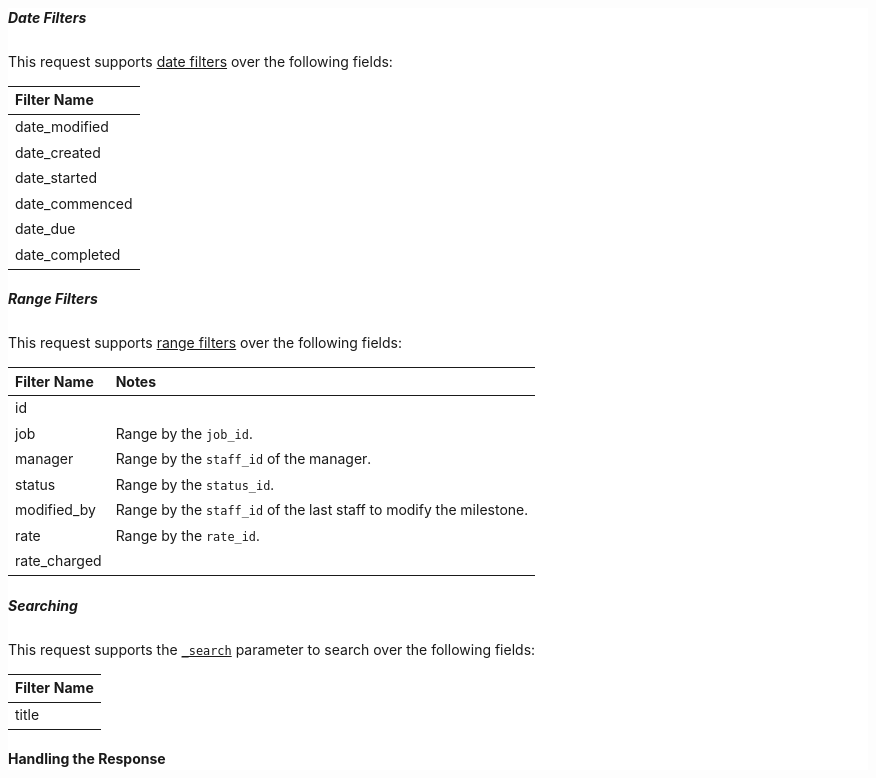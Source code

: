 
##### Date Filters

This request supports [date filters](#filters-date-filters) over the following fields:

| Filter Name |
|:-|
| date_modified |
| date_created |
| date_started |
| date_commenced |
| date_due |
| date_completed |


##### Range Filters

This request supports [range filters](#filters-range-filters) over the following fields:

| Filter Name | Notes |
|:-|:-|
| id ||
| job | Range by the `job_id`. |
| manager | Range by the `staff_id` of the manager. |
| status | Range by the `status_id`. |
| modified_by | Range by the `staff_id` of the last staff to modify the milestone. |
| rate | Range by the `rate_id`. |
| rate_charged ||


##### Searching

This request supports the [`_search`](#configuring-the-response-searching) parameter to search over the following fields:

| Filter Name |
|:-|
| title |


#### Handling the Response
